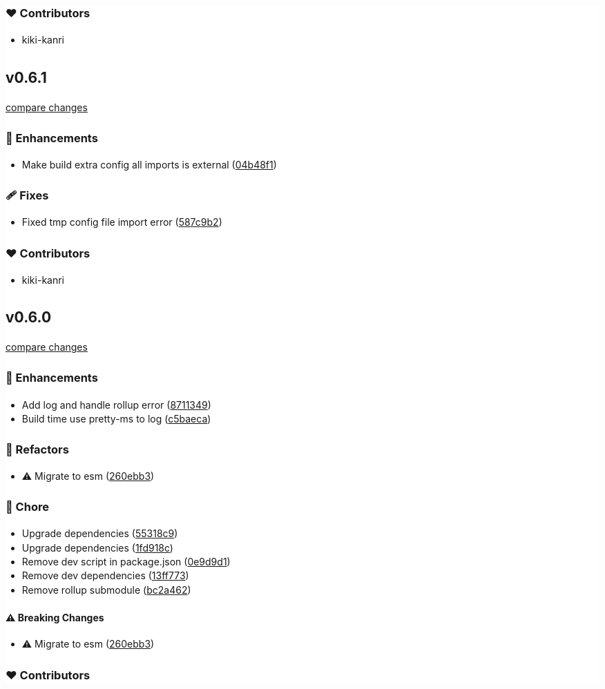 ### ❤️ Contributors

- kiki-kanri

## v0.6.1

[compare changes](https://github.com/kiki-kanri/ts-project-builder/compare/v0.6.0...v0.6.1)

### 🚀 Enhancements

- Make build extra config all imports is external ([04b48f1](https://github.com/kiki-kanri/ts-project-builder/commit/04b48f1))

### 🩹 Fixes

- Fixed tmp config file import error ([587c9b2](https://github.com/kiki-kanri/ts-project-builder/commit/587c9b2))

### ❤️ Contributors

- kiki-kanri

## v0.6.0

[compare changes](https://github.com/kiki-kanri/ts-project-builder/compare/v0.5.0...v0.6.0)

### 🚀 Enhancements

- Add log and handle rollup error ([8711349](https://github.com/kiki-kanri/ts-project-builder/commit/8711349))
- Build time use pretty-ms to log ([c5baeca](https://github.com/kiki-kanri/ts-project-builder/commit/c5baeca))

### 💅 Refactors

- ⚠️ Migrate to esm ([260ebb3](https://github.com/kiki-kanri/ts-project-builder/commit/260ebb3))

### 🏡 Chore

- Upgrade dependencies ([55318c9](https://github.com/kiki-kanri/ts-project-builder/commit/55318c9))
- Upgrade dependencies ([1fd918c](https://github.com/kiki-kanri/ts-project-builder/commit/1fd918c))
- Remove dev script in package.json ([0e9d9d1](https://github.com/kiki-kanri/ts-project-builder/commit/0e9d9d1))
- Remove dev dependencies ([13ff773](https://github.com/kiki-kanri/ts-project-builder/commit/13ff773))
- Remove rollup submodule ([bc2a462](https://github.com/kiki-kanri/ts-project-builder/commit/bc2a462))

#### ⚠️ Breaking Changes

- ⚠️ Migrate to esm ([260ebb3](https://github.com/kiki-kanri/ts-project-builder/commit/260ebb3))

### ❤️ Contributors
